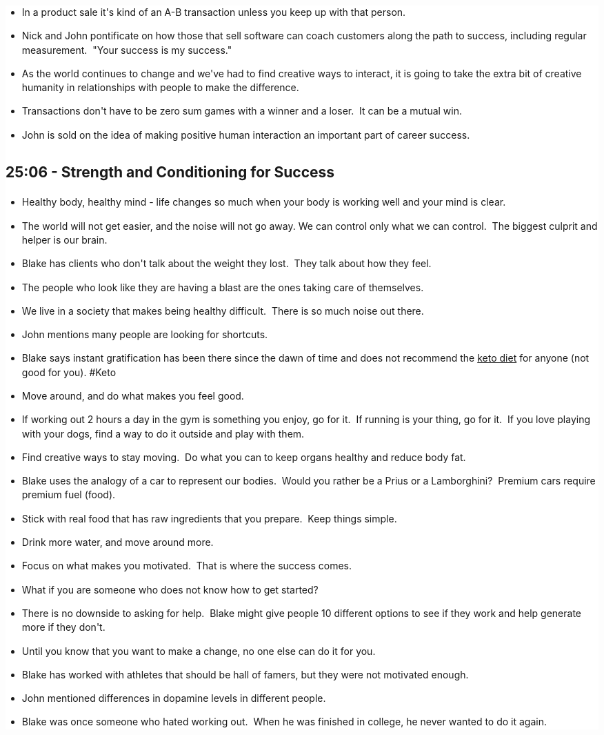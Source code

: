 * In a product sale it's kind of an A-B transaction unless you keep up with that person. 

* Nick and John pontificate on how those that sell software can coach customers along the path to success, including regular measurement.  "Your success is my success." 

* As the world continues to change and we've had to find creative ways to interact, it is going to take the extra bit of creative humanity in relationships with people to make the difference. 

* Transactions don't have to be zero sum games with a winner and a loser.  It can be a mutual win. 

* John is sold on the idea of making positive human interaction an important part of career success. 

## 25:06 - Strength and Conditioning for Success  

* Healthy body, healthy mind - life changes so much when your body is working well and your mind is clear. 

* The world will not get easier, and the noise will not go away. We can control only what we can control.  The biggest culprit and helper is our brain. 

* Blake has clients who don't talk about the weight they lost.  They talk about how they feel. 

* The people who look like they are having a blast are the ones taking care of themselves.   

* We live in a society that makes being healthy difficult.  There is so much noise out there.   

* John mentions many people are looking for shortcuts. 

* Blake says instant gratification has been there since the dawn of time and does not recommend the [keto diet](https://en.wikipedia.org/wiki/Ketogenic_diet) for anyone (not good for you). #Keto

* Move around, and do what makes you feel good. 

* If working out 2 hours a day in the gym is something you enjoy, go for it.  If running is your thing, go for it.  If you love playing with your dogs, find a way to do it outside and play with them. 

* Find creative ways to stay moving.  Do what you can to keep organs healthy and reduce body fat. 

* Blake uses the analogy of a car to represent our bodies.  Would you rather be a Prius or a Lamborghini?  Premium cars require premium fuel (food). 

* Stick with real food that has raw ingredients that you prepare.  Keep things simple. 

* Drink more water, and move around more. 

* Focus on what makes you motivated.  That is where the success comes.   

* What if you are someone who does not know how to get started? 

* There is no downside to asking for help.  Blake might give people 10 different options to see if they work and help generate more if they don't. 

* Until you know that you want to make a change, no one else can do it for you. 

* Blake has worked with athletes that should be hall of famers, but they were not motivated enough. 

* John mentioned differences in dopamine levels in different people. 

* Blake was once someone who hated working out.  When he was finished in college, he never wanted to do it again. 
